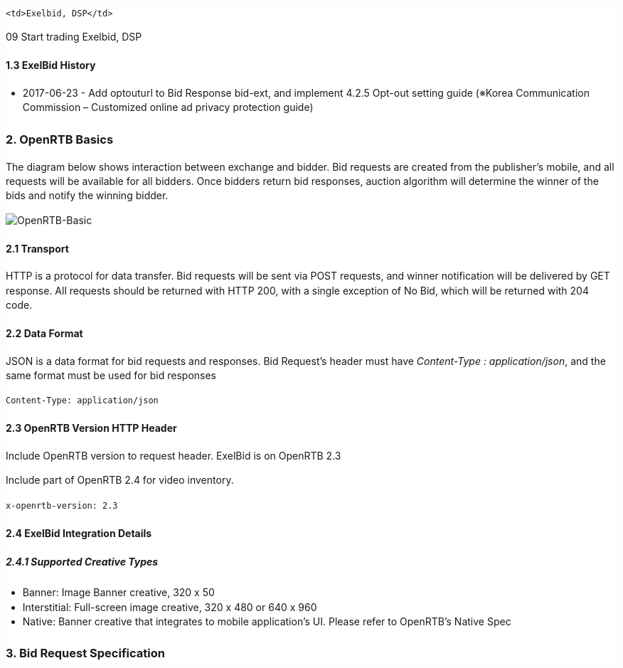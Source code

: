     <td>Exelbid, DSP</td>
  </tr>
  <tr>
    <td>09</td>
    <td>Start trading</td>
    <td>Exelbid, DSP</td>
  </tr>
</table>

#### 1.3 ExelBid History
- 2017-06-23 - Add optouturl to Bid Response bid-ext, and implement 4.2.5 Opt-out setting guide (※Korea Communication Commission – Customized online ad privacy protection guide)

### 2. OpenRTB Basics

The diagram below shows interaction between exchange and bidder. Bid requests are created from the publisher’s mobile, and all requests will be available for all bidders. Once bidders return bid responses, auction algorithm will determine the winner of the bids and notify the winning bidder.

![OpenRTB-Basic](image/OpenRTB-Basic.png)

#### 2.1 Transport

HTTP is a protocol for data transfer. Bid requests will be sent via POST requests, and winner notification will be delivered by GET response. All requests should be returned with HTTP 200, with a single exception of No Bid, which will be returned with 204 code.

#### 2.2 Data Format

JSON is a data format for bid requests and responses. Bid Request’s header must have *Content-Type : application/json*, and the same format must be used for bid responses

```
Content-Type: application/json
```

#### 2.3 OpenRTB Version HTTP Header

Include OpenRTB version to request header. ExelBid is on OpenRTB 2.3

Include part of OpenRTB 2.4 for video inventory.

```
x-openrtb-version: 2.3
```

#### 2.4 ExelBid Integration Details

##### 2.4.1 Supported Creative Types

  - Banner: Image Banner creative, 320 x 50
  - Interstitial: Full-screen image creative, 320 x 480 or 640 x 960
  - Native: Banner creative that integrates to mobile application’s UI. Please refer to OpenRTB’s Native Spec

### 3. Bid Request Specification
